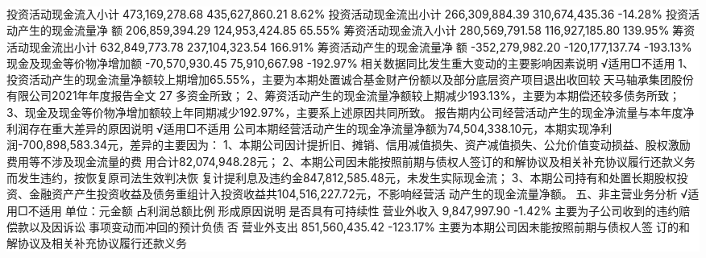 投资活动现金流入小计
473,169,278.68
435,627,860.21
8.62%
投资活动现金流出小计
266,309,884.39
310,674,435.36
-14.28%
投资活动产生的现金流量净
额
206,859,394.29
124,953,424.85
65.55%
筹资活动现金流入小计
280,569,791.58
116,927,185.80
139.95%
筹资活动现金流出小计
632,849,773.78
237,104,323.54
166.91%
筹资活动产生的现金流量净
额
-352,279,982.20
-120,177,137.74
-193.13%
现金及现金等价物净增加额
-70,570,930.45
75,910,667.98
-192.97%
相关数据同比发生重大变动的主要影响因素说明
√适用□不适用
1、投资活动产生的现金流量净额较上期增加65.55%，主要为本期处置诚合基金财产份额以及部分底层资产项目退出收回较
天马轴承集团股份有限公司2021年年度报告全文
27
多资金所致；
2、筹资活动产生的现金流量净额较上期减少193.13%，主要为本期偿还较多债务所致；
3、现金及现金等价物净增加额较上年同期减少192.97%，主要系上述原因共同所致。
报告期内公司经营活动产生的现金净流量与本年度净利润存在重大差异的原因说明
√适用□不适用
公司本期经营活动产生的现金净流量净额为74,504,338.10元，本期实现净利润-700,898,583.34元，差异的主要因为：
1、本期公司因计提折旧、摊销、信用减值损失、资产减值损失、公允价值变动损益、股权激励费用等不涉及现金流量的费
用合计82,074,948.28元；
2、本期公司因未能按照前期与债权人签订的和解协议及相关补充协议履行还款义务而发生违约，按恢复原司法生效判决恢
复计提利息及违约金847,812,585.48元，未发生实际现金流；
3、本期公司持有和处置长期股权投资、金融资产产生投资收益及债务重组计入投资收益共104,516,227.72元，不影响经营活
动产生的现金流量净额。
五、非主营业务分析
√适用□不适用
单位：元金额
占利润总额比例
形成原因说明
是否具有可持续性
营业外收入
9,847,997.90
-1.42%
主要为子公司收到的违约赔偿款以及因诉讼
事项变动而冲回的预计负债
否
营业外支出
851,560,435.42
-123.17%
主要为本期公司因未能按照前期与债权人签
订的和解协议及相关补充协议履行还款义务